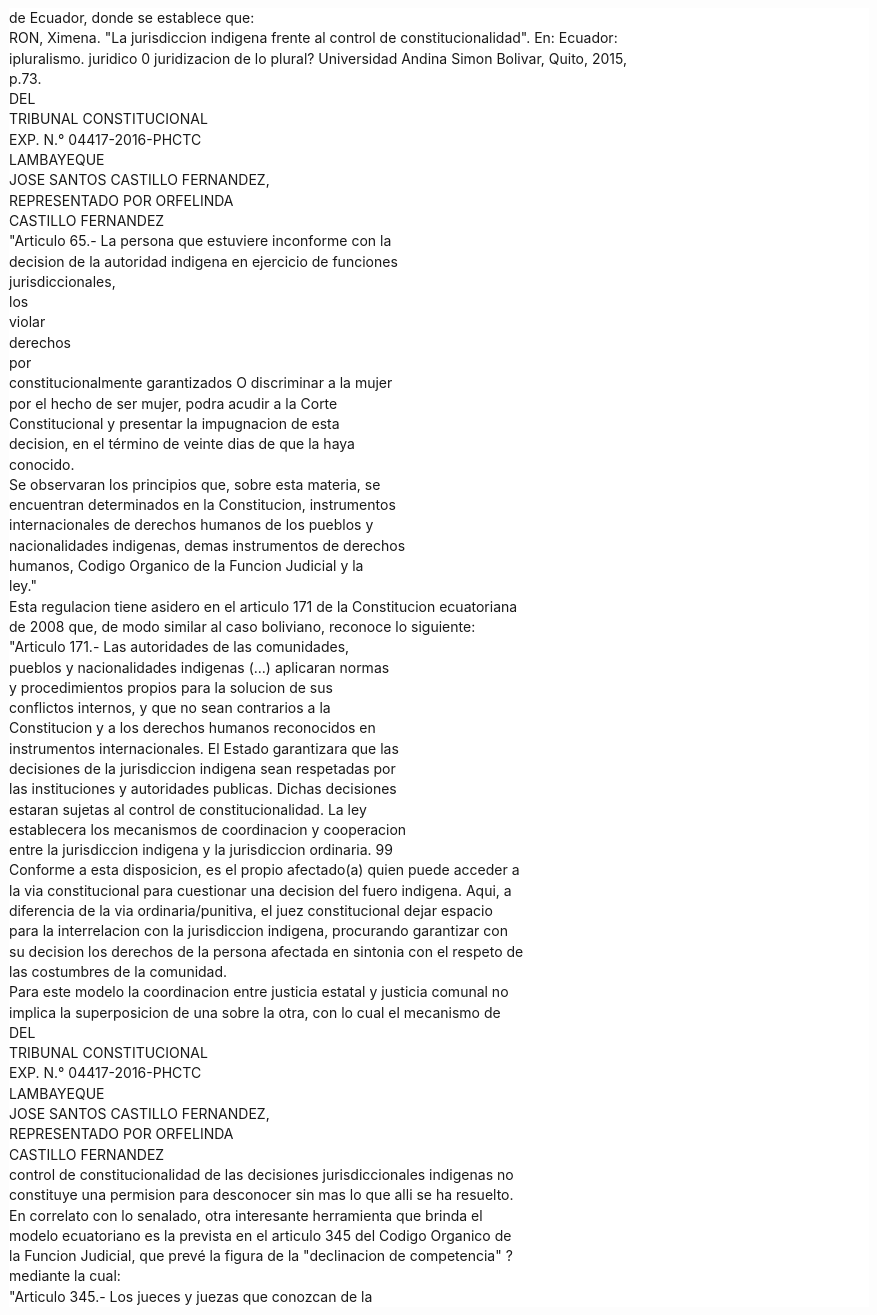 de Ecuador, donde se establece que:  
RON, Ximena. "La jurisdiccion indigena frente al control de constitucionalidad". En: Ecuador:  
ipluralismo. juridico 0 juridizacion de lo plural? Universidad Andina Simon Bolivar, Quito, 2015,  
p.73.  
DEL  
TRIBUNAL CONSTITUCIONAL  
EXP. N.° 04417-2016-PHCTC  
LAMBAYEQUE  
JOSE SANTOS CASTILLO FERNANDEZ,  
REPRESENTADO POR ORFELINDA  
CASTILLO FERNANDEZ  
"Articulo 65.- La persona que estuviere inconforme con la  
decision de la autoridad indigena en ejercicio de funciones  
jurisdiccionales,  
los  
violar  
derechos  
por  
constitucionalmente garantizados O discriminar a la mujer  
por el hecho de ser mujer, podra acudir a la Corte  
Constitucional y presentar la impugnacion de esta  
decision, en el término de veinte dias de que la haya  
conocido.  
Se observaran los principios que, sobre esta materia, se  
encuentran determinados en la Constitucion, instrumentos  
internacionales de derechos humanos de los pueblos y  
nacionalidades indigenas, demas instrumentos de derechos  
humanos, Codigo Organico de la Funcion Judicial y la  
ley."  
Esta regulacion tiene asidero en el articulo 171 de la Constitucion ecuatoriana  
de 2008 que, de modo similar al caso boliviano, reconoce lo siguiente:  
"Articulo 171.- Las autoridades de las comunidades,  
pueblos y nacionalidades indigenas (...) aplicaran normas  
y procedimientos propios para la solucion de sus  
conflictos internos, y que no sean contrarios a la  
Constitucion y a los derechos humanos reconocidos en  
instrumentos internacionales. El Estado garantizara que las  
decisiones de la jurisdiccion indigena sean respetadas por  
las instituciones y autoridades publicas. Dichas decisiones  
estaran sujetas al control de constitucionalidad. La ley  
establecera los mecanismos de coordinacion y cooperacion  
entre la jurisdiccion indigena y la jurisdiccion ordinaria. 99  
Conforme a esta disposicion, es el propio afectado(a) quien puede acceder a  
la via constitucional para cuestionar una decision del fuero indigena. Aqui, a  
diferencia de la via ordinaria/punitiva, el juez constitucional dejar espacio  
para la interrelacion con la jurisdiccion indigena, procurando garantizar con  
su decision los derechos de la persona afectada en sintonia con el respeto de  
las costumbres de la comunidad.  
Para este modelo la coordinacion entre justicia estatal y justicia comunal no  
implica la superposicion de una sobre la otra, con lo cual el mecanismo de  
DEL  
TRIBUNAL CONSTITUCIONAL  
EXP. N.° 04417-2016-PHCTC  
LAMBAYEQUE  
JOSE SANTOS CASTILLO FERNANDEZ,  
REPRESENTADO POR ORFELINDA  
CASTILLO FERNANDEZ  
control de constitucionalidad de las decisiones jurisdiccionales indigenas no  
constituye una permision para desconocer sin mas lo que alli se ha resuelto.  
En correlato con lo senalado, otra interesante herramienta que brinda el  
modelo ecuatoriano es la prevista en el articulo 345 del Codigo Organico de  
la Funcion Judicial, que prevé la figura de la "declinacion de competencia" ?  
mediante la cual:  
"Articulo 345.- Los jueces y juezas que conozcan de la  